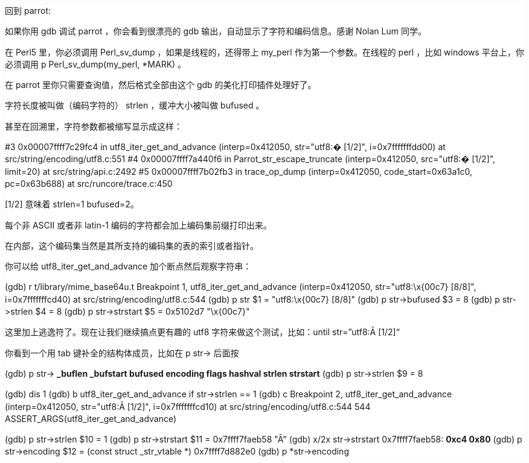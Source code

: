回到 parrot:

如果你用 gdb 调试 parrot ，你会看到很漂亮的 gdb 输出，自动显示了字符和编码信息。感谢 Nolan Lum 同学。

在 Perl5 里，你必须调用 Perl_sv_dump ，如果是线程的，还得带上 my_perl 作为第一个参数。在线程的 perl ，比如 windows 平台上，你必须调用 p Perl_sv_dump(my_perl, *MARK) 。

在 parrot 里你只需要查询值，然后格式全部由这个 gdb 的美化打印插件处理好了。

字符长度被叫做（编码字符的） strlen ，缓冲大小被叫做 bufused 。

甚至在回溯里，字符参数都被缩写显示成这样：

#3  0x00007ffff7c29fc4 in utf8_iter_get_and_advance (interp=0x412050, str="utf8:� [1/2]",
    i=0x7fffffffdd00) at src/string/encoding/utf8.c:551
#4  0x00007ffff7a440f6 in Parrot_str_escape_truncate (interp=0x412050, src="utf8:� [1/2]",
    limit=20) at src/string/api.c:2492
#5  0x00007ffff7b02fb3 in trace_op_dump (interp=0x412050, code_start=0x63a1c0, pc=0x63b688)
    at src/runcore/trace.c:450

[1/2] 意味着 strlen=1 bufused=2。

每个非 ASCII 或者非 latin-1 编码的字符都会加上编码集前缀打印出来。

在内部，这个编码集当然是其所支持的编码集的表的索引或者指针。

你可以给 utf8_iter_get_and_advance 加个断点然后观察字符串：

(gdb) r t/library/mime_base64u.t
Breakpoint 1, utf8_iter_get_and_advance (interp=0x412050, str="utf8:\\x{00c7} [8/8]",
                i=0x7fffffffcd40) at src/string/encoding/utf8.c:544
(gdb) p str
$1 = "utf8:\\x{00c7} [8/8]"
(gdb) p str->bufused
$3 = 8
(gdb) p str->strlen
$4 = 8
(gdb) p str->strstart
$5 = 0x5102d7 "\\x{00c7}"

这里加上逃逸符了。现在让我们继续搞点更有趣的 utf8 字符来做这个测试，比如：until str=”utf8:Ā [1/2]“

你看到一个用 tab 键补全的结构体成员，比如在 p str-> 后面按

(gdb) p str->
**_buflen    _bufstart  bufused    encoding   flags      hashval    strlen     strstart**
(gdb) p str->strlen
$9 = 8
 
(gdb) dis 1
(gdb) b utf8_iter_get_and_advance if str->strlen == 1
(gdb) c
Breakpoint 2, utf8_iter_get_and_advance (interp=0x412050, str="utf8:Ā [1/2]",
                i=0x7fffffffcd10) at src/string/encoding/utf8.c:544
544     ASSERT_ARGS(utf8_iter_get_and_advance)
 
(gdb) p str->strlen
$10 = 1
(gdb) p str->strstart
$11 = 0x7ffff7faeb58 "Ā"
(gdb) x/2x str->strstart
0x7ffff7faeb58: **0xc4  0x80**
(gdb) p str->encoding
$12 = (const struct _str_vtable *) 0x7ffff7d882e0
(gdb) p *str->encoding
 